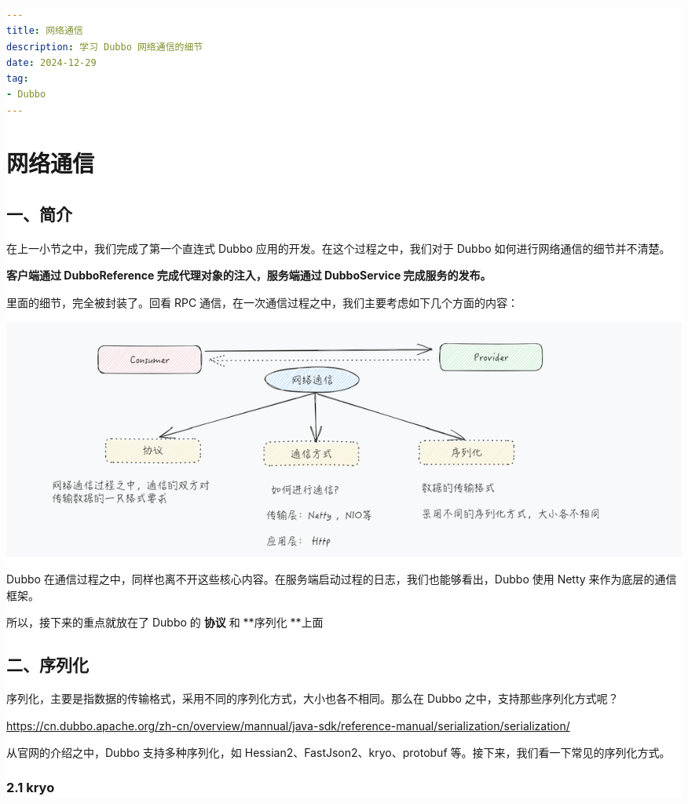```yaml
---
title: 网络通信
description: 学习 Dubbo 网络通信的细节
date: 2024-12-29
tag:
- Dubbo
---
```


# 网络通信

## 一、简介

在上一小节之中，我们完成了第一个直连式 Dubbo 应用的开发。在这个过程之中，我们对于 Dubbo 如何进行网络通信的细节并不清楚。

**客户端通过 DubboReference 完成代理对象的注入，服务端通过 DubboService 完成服务的发布。**

里面的细节，完全被封装了。回看 RPC 通信，在一次通信过程之中，我们主要考虑如下几个方面的内容：

![](asserts/image-20241218224541241.png)

Dubbo 在通信过程之中，同样也离不开这些核心内容。在服务端启动过程的日志，我们也能够看出，Dubbo 使用 Netty 来作为底层的通信框架。

所以，接下来的重点就放在了 Dubbo 的 **协议** 和 **序列化 **上面

## 二、序列化

序列化，主要是指数据的传输格式，采用不同的序列化方式，大小也各不相同。那么在 Dubbo 之中，支持那些序列化方式呢？

https://cn.dubbo.apache.org/zh-cn/overview/mannual/java-sdk/reference-manual/serialization/serialization/

从官网的介绍之中，Dubbo 支持多种序列化，如 Hessian2、FastJson2、kryo、protobuf 等。接下来，我们看一下常见的序列化方式。

### 2.1 kryo
